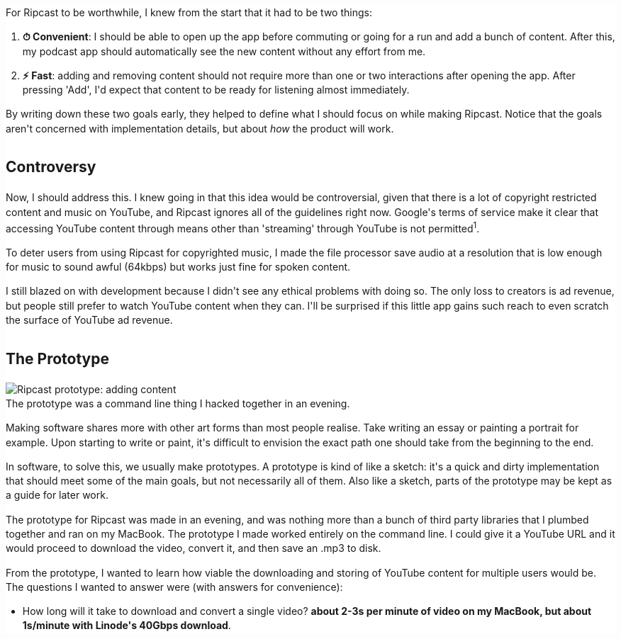 For Ripcast to be worthwhile, I knew from the start that it had to be two things:

1. **⏱ Convenient**: I should be able to open up the app before commuting or going for a run and add a bunch of content. After this, my podcast app should automatically see the new content without any effort from me.

2. **⚡️ Fast**: adding and removing content should not require more than one or two interactions after opening the app. After pressing 'Add', I'd expect that content to be ready for listening almost immediately.

By writing down these two goals early, they helped to define what I should focus on while making Ripcast. Notice that the goals aren't concerned with implementation details, but about *how* the product will work.

## Controversy
Now, I should address this. I knew going in that this idea would be controversial, given that there is a lot of copyright restricted content and music on YouTube, and Ripcast ignores all of the guidelines right now. Google's terms of service make it clear that accessing YouTube content through means other than 'streaming' through YouTube is not permitted<sup>1</sup>.

To deter users from using Ripcast for copyrighted music, I made the file processor save audio at a resolution that is low enough for music to sound awful (64kbps) but works just fine for spoken content.

I still blazed on with development because I didn't see any ethical problems with doing so. The only loss to creators is ad revenue, but people still prefer to watch YouTube content when they can. I'll be surprised if this little app gains such reach to even scratch the surface of YouTube ad revenue.

## The Prototype
<div class="image">
  <img src="http://a.nosaj.io/ripcast/ripcast-proto.png" alt="Ripcast prototype: adding content" />
  <div class="caption">The prototype was a command line thing I hacked together in an evening.</div>
</div>

Making software shares more with other art forms than most people realise. Take writing an essay or painting a portrait for example. Upon starting to write or paint, it's difficult to envision the exact path one should take from the beginning to the end. 

In software, to solve this, we usually make prototypes. A prototype is kind of like a sketch: it's a quick and dirty implementation that should meet some of the main goals, but not necessarily all of them. Also like a sketch, parts of the prototype may be kept as a guide for later work.

The prototype for Ripcast was made in an evening, and was nothing more than a bunch of third party libraries that I plumbed together and ran on my MacBook. The prototype I made worked entirely on the command line. I could give it a YouTube URL and it would proceed to download the video, convert it, and then save an .mp3 to disk. 

From the prototype, I wanted to learn how viable the downloading and storing of YouTube content for multiple users would be. The questions I wanted to answer were (with answers for convenience):

- How long will it take to download and convert a single video? **about 2-3s per minute of video on my MacBook, but about 1s/minute with Linode's 40Gbps download**.
